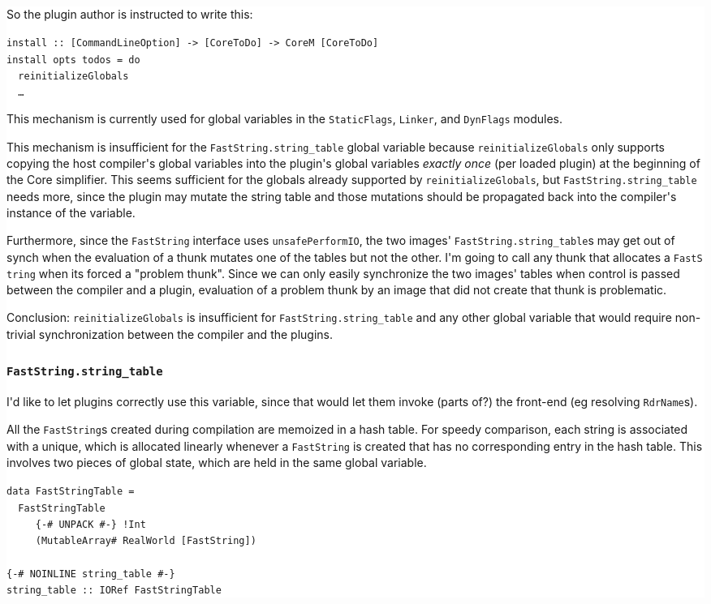 

So the plugin author is instructed to write this:


```wiki
install :: [CommandLineOption] -> [CoreToDo] -> CoreM [CoreToDo]
install opts todos = do
  reinitializeGlobals
  …
```


This mechanism is currently used for global variables in the `StaticFlags`, `Linker`, and `DynFlags` modules.



This mechanism is insufficient for the `FastString.string_table` global variable because `reinitializeGlobals` only supports copying the host compiler's global variables into the plugin's global variables *exactly once* (per loaded plugin) at the beginning of the Core simplifier. This seems sufficient for the globals already supported by `reinitializeGlobals`, but `FastString.string_table` needs more, since the plugin may mutate the string table and those mutations should be propagated back into the compiler's instance of the variable.



Furthermore, since the `FastString` interface uses `unsafePerformIO`, the two images' `FastString.string_table`s may get out of synch when the evaluation of a thunk mutates one of the tables but not the other. I'm going to call any thunk that allocates a `FastString` when its forced a "problem thunk".  Since we can only easily synchronize the two images' tables when control is passed between the compiler and a plugin, evaluation of a problem thunk by an image that did not create that thunk is problematic.



Conclusion: `reinitializeGlobals` is insufficient for `FastString.string_table` and any other global variable that would require non-trivial synchronization between the compiler and the plugins.


### `FastString.string_table`



I'd like to let plugins correctly use this variable, since that would let them invoke (parts of?) the front-end (eg resolving `RdrName`s).



All the `FastString`s created during compilation are memoized in a hash table. For speedy comparison, each string is associated with a unique, which is allocated linearly whenever a `FastString` is created that has no corresponding entry in the hash table. This involves two pieces of global state, which are held in the same global variable.


```wiki
data FastStringTable =
  FastStringTable
     {-# UNPACK #-} !Int
     (MutableArray# RealWorld [FastString])
 
{-# NOINLINE string_table #-}
string_table :: IORef FastStringTable
```
